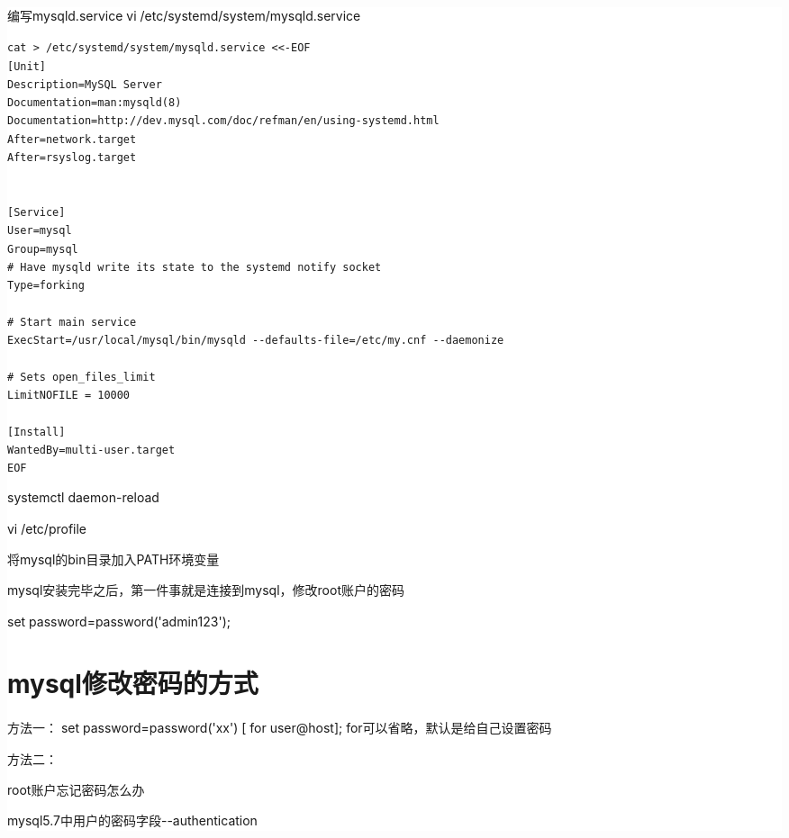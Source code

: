 
编写mysqld.service
vi /etc/systemd/system/mysqld.service
```initalize
cat > /etc/systemd/system/mysqld.service <<-EOF
[Unit]
Description=MySQL Server
Documentation=man:mysqld(8)
Documentation=http://dev.mysql.com/doc/refman/en/using-systemd.html
After=network.target
After=rsyslog.target


[Service]
User=mysql
Group=mysql
# Have mysqld write its state to the systemd notify socket
Type=forking

# Start main service
ExecStart=/usr/local/mysql/bin/mysqld --defaults-file=/etc/my.cnf --daemonize

# Sets open_files_limit
LimitNOFILE = 10000

[Install]
WantedBy=multi-user.target
EOF
```
systemctl daemon-reload


vi /etc/profile

将mysql的bin目录加入PATH环境变量




mysql安装完毕之后，第一件事就是连接到mysql，修改root账户的密码

set password=password('admin123');



# mysql修改密码的方式

方法一：
set password=password('xx') [ for user@host];
for可以省略，默认是给自己设置密码


方法二：


root账户忘记密码怎么办

mysql5.7中用户的密码字段--authentication
